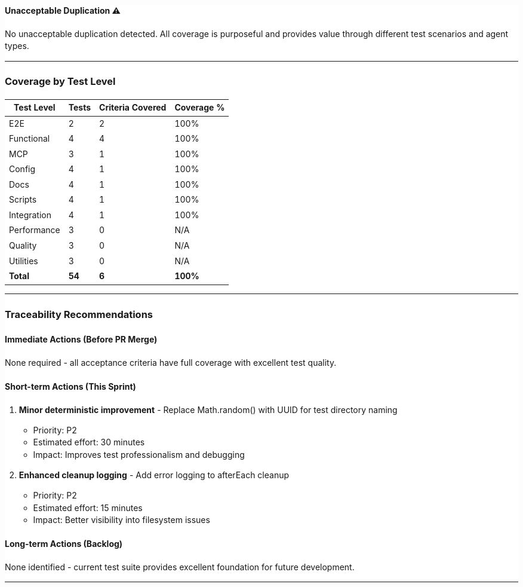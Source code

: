 #### Unacceptable Duplication ⚠️

No unacceptable duplication detected. All coverage is purposeful and provides value through different test scenarios and agent types.

---

### Coverage by Test Level

| Test Level | Tests             | Criteria Covered     | Coverage %       |
| ---------- | ----------------- | -------------------- | ---------------- |
| E2E        | 2                | 2                    | 100%             |
| Functional | 4                | 4                    | 100%             |
| MCP        | 3                | 1                    | 100%             |
| Config     | 4                | 1                    | 100%             |
| Docs       | 4                | 1                    | 100%             |
| Scripts    | 4                | 1                    | 100%             |
| Integration| 4                | 1                    | 100%             |
| Performance| 3                | 0                    | N/A              |
| Quality    | 3                | 0                    | N/A              |
| Utilities  | 3                | 0                    | N/A              |
| **Total**  | **54**           | **6**                | **100%**         |

---

### Traceability Recommendations

#### Immediate Actions (Before PR Merge)

None required - all acceptance criteria have full coverage with excellent test quality.

#### Short-term Actions (This Sprint)

1. **Minor deterministic improvement** - Replace Math.random() with UUID for test directory naming
   - Priority: P2
   - Estimated effort: 30 minutes
   - Impact: Improves test professionalism and debugging

2. **Enhanced cleanup logging** - Add error logging to afterEach cleanup
   - Priority: P2
   - Estimated effort: 15 minutes
   - Impact: Better visibility into filesystem issues

#### Long-term Actions (Backlog)

None identified - current test suite provides excellent foundation for future development.

---